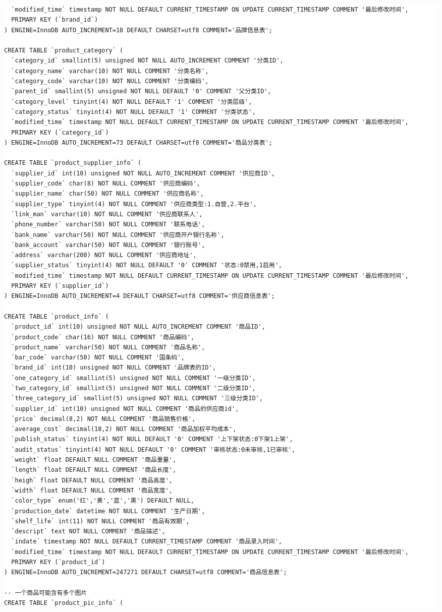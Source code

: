 ```
  `modified_time` timestamp NOT NULL DEFAULT CURRENT_TIMESTAMP ON UPDATE CURRENT_TIMESTAMP COMMENT '最后修改时间',
  PRIMARY KEY (`brand_id`)
) ENGINE=InnoDB AUTO_INCREMENT=18 DEFAULT CHARSET=utf8 COMMENT='品牌信息表';

CREATE TABLE `product_category` (
  `category_id` smallint(5) unsigned NOT NULL AUTO_INCREMENT COMMENT '分类ID',
  `category_name` varchar(10) NOT NULL COMMENT '分类名称',
  `category_code` varchar(10) NOT NULL COMMENT '分类编码',
  `parent_id` smallint(5) unsigned NOT NULL DEFAULT '0' COMMENT '父分类ID',
  `category_level` tinyint(4) NOT NULL DEFAULT '1' COMMENT '分类层级',
  `category_status` tinyint(4) NOT NULL DEFAULT '1' COMMENT '分类状态',
  `modified_time` timestamp NOT NULL DEFAULT CURRENT_TIMESTAMP ON UPDATE CURRENT_TIMESTAMP COMMENT '最后修改时间',
  PRIMARY KEY (`category_id`)
) ENGINE=InnoDB AUTO_INCREMENT=73 DEFAULT CHARSET=utf8 COMMENT='商品分类表';

CREATE TABLE `product_supplier_info` (
  `supplier_id` int(10) unsigned NOT NULL AUTO_INCREMENT COMMENT '供应商ID',
  `supplier_code` char(8) NOT NULL COMMENT '供应商编码',
  `supplier_name` char(50) NOT NULL COMMENT '供应商名称',
  `supplier_type` tinyint(4) NOT NULL COMMENT '供应商类型:1.自营,2.平台',
  `link_man` varchar(10) NOT NULL COMMENT '供应商联系人',
  `phone_number` varchar(50) NOT NULL COMMENT '联系电话',
  `bank_name` varchar(50) NOT NULL COMMENT '供应商开户银行名称',
  `bank_account` varchar(50) NOT NULL COMMENT '银行账号',
  `address` varchar(200) NOT NULL COMMENT '供应商地址',
  `supplier_status` tinyint(4) NOT NULL DEFAULT '0' COMMENT '状态:0禁用,1启用',
  `modified_time` timestamp NOT NULL DEFAULT CURRENT_TIMESTAMP ON UPDATE CURRENT_TIMESTAMP COMMENT '最后修改时间',
  PRIMARY KEY (`supplier_id`)
) ENGINE=InnoDB AUTO_INCREMENT=4 DEFAULT CHARSET=utf8 COMMENT='供应商信息表';

CREATE TABLE `product_info` (
  `product_id` int(10) unsigned NOT NULL AUTO_INCREMENT COMMENT '商品ID',
  `product_code` char(16) NOT NULL COMMENT '商品编码',
  `product_name` varchar(50) NOT NULL COMMENT '商品名称',
  `bar_code` varchar(50) NOT NULL COMMENT '国条码',
  `brand_id` int(10) unsigned NOT NULL COMMENT '品牌表的ID',
  `one_category_id` smallint(5) unsigned NOT NULL COMMENT '一级分类ID',
  `two_category_id` smallint(5) unsigned NOT NULL COMMENT '二级分类ID',
  `three_category_id` smallint(5) unsigned NOT NULL COMMENT '三级分类ID',
  `supplier_id` int(10) unsigned NOT NULL COMMENT '商品的供应商id',
  `price` decimal(8,2) NOT NULL COMMENT '商品销售价格',
  `average_cost` decimal(18,2) NOT NULL COMMENT '商品加权平均成本',
  `publish_status` tinyint(4) NOT NULL DEFAULT '0' COMMENT '上下架状态:0下架1上架',
  `audit_status` tinyint(4) NOT NULL DEFAULT '0' COMMENT '审核状态:0未审核,1已审核',
  `weight` float DEFAULT NULL COMMENT '商品重量',
  `length` float DEFAULT NULL COMMENT '商品长度',
  `heigh` float DEFAULT NULL COMMENT '商品高度',
  `width` float DEFAULT NULL COMMENT '商品宽度',
  `color_type` enum('红','黄','蓝','黒') DEFAULT NULL,
  `production_date` datetime NOT NULL COMMENT '生产日期',
  `shelf_life` int(11) NOT NULL COMMENT '商品有效期',
  `descript` text NOT NULL COMMENT '商品描述',
  `indate` timestamp NOT NULL DEFAULT CURRENT_TIMESTAMP COMMENT '商品录入时间',
  `modified_time` timestamp NOT NULL DEFAULT CURRENT_TIMESTAMP ON UPDATE CURRENT_TIMESTAMP COMMENT '最后修改时间',
  PRIMARY KEY (`product_id`)
) ENGINE=InnoDB AUTO_INCREMENT=247271 DEFAULT CHARSET=utf8 COMMENT='商品信息表';

-- 一个商品可能含有多个图片
CREATE TABLE `product_pic_info` (
```